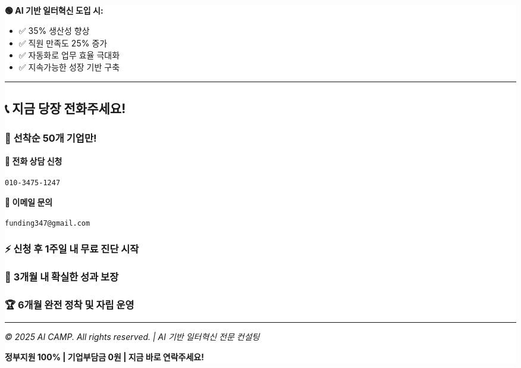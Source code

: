 **🟢 AI 기반 일터혁신 도입 시:**
- ✅ 35% 생산성 향상
- ✅ 직원 만족도 25% 증가
- ✅ 자동화로 업무 효율 극대화
- ✅ 지속가능한 성장 기반 구축

---

## 📞 **지금 당장 전화주세요!**

### 🚨 **선착순 50개 기업만!**

**📱 전화 상담 신청**
```
010-3475-1247
```

**📧 이메일 문의**
```
funding347@gmail.com
```

### ⚡ **신청 후 1주일 내 무료 진단 시작**
### 🎯 **3개월 내 확실한 성과 보장**
### 🏆 **6개월 완전 정착 및 자립 운영**

---

*© 2025 AI CAMP. All rights reserved. | AI 기반 일터혁신 전문 컨설팅*

**정부지원 100% | 기업부담금 0원 | 지금 바로 연락주세요!**